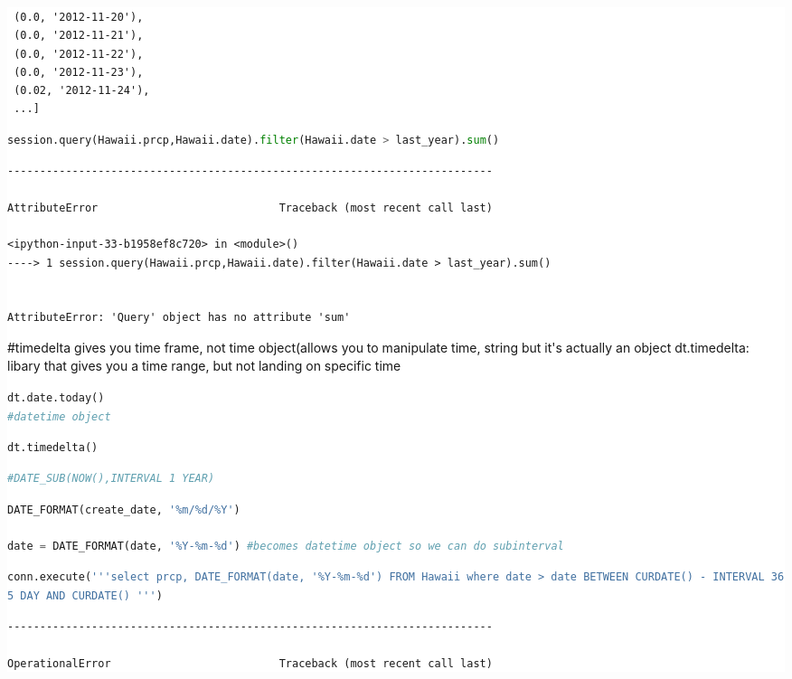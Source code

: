      (0.0, '2012-11-20'),
     (0.0, '2012-11-21'),
     (0.0, '2012-11-22'),
     (0.0, '2012-11-23'),
     (0.02, '2012-11-24'),
     ...]




```python
session.query(Hawaii.prcp,Hawaii.date).filter(Hawaii.date > last_year).sum()
```


    ---------------------------------------------------------------------------

    AttributeError                            Traceback (most recent call last)

    <ipython-input-33-b1958ef8c720> in <module>()
    ----> 1 session.query(Hawaii.prcp,Hawaii.date).filter(Hawaii.date > last_year).sum()
    

    AttributeError: 'Query' object has no attribute 'sum'


#timedelta gives you time frame, not time object(allows you to manipulate time, string but it's actually an object
dt.timedelta: libary that gives you a time range, but not landing on specific time



```python
dt.date.today() 
#datetime object 
```


```python
dt.timedelta()
```


```python
#DATE_SUB(NOW(),INTERVAL 1 YEAR)
```


```python
DATE_FORMAT(create_date, '%m/%d/%Y')

date = DATE_FORMAT(date, '%Y-%m-%d') #becomes datetime object so we can do subinterval
```


```python
conn.execute('''select prcp, DATE_FORMAT(date, '%Y-%m-%d') FROM Hawaii where date > date BETWEEN CURDATE() - INTERVAL 365 DAY AND CURDATE() ''')

```


    ---------------------------------------------------------------------------

    OperationalError                          Traceback (most recent call last)
